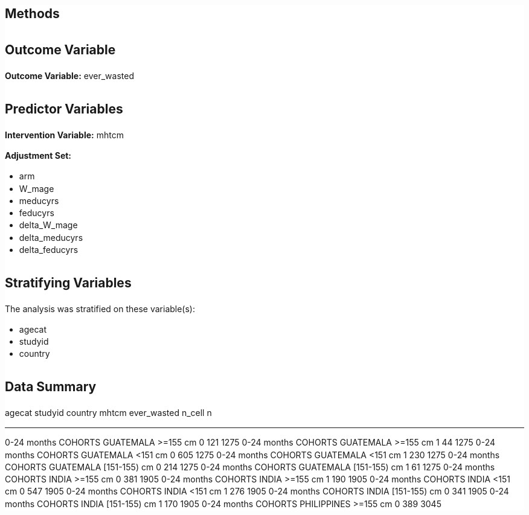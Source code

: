 





## Methods
## Outcome Variable

**Outcome Variable:** ever_wasted

## Predictor Variables

**Intervention Variable:** mhtcm

**Adjustment Set:**

* arm
* W_mage
* meducyrs
* feducyrs
* delta_W_mage
* delta_meducyrs
* delta_feducyrs

## Stratifying Variables

The analysis was stratified on these variable(s):

* agecat
* studyid
* country

## Data Summary

agecat        studyid          country                        mhtcm           ever_wasted   n_cell       n
------------  ---------------  -----------------------------  -------------  ------------  -------  ------
0-24 months   COHORTS          GUATEMALA                      >=155 cm                  0      121    1275
0-24 months   COHORTS          GUATEMALA                      >=155 cm                  1       44    1275
0-24 months   COHORTS          GUATEMALA                      <151 cm                   0      605    1275
0-24 months   COHORTS          GUATEMALA                      <151 cm                   1      230    1275
0-24 months   COHORTS          GUATEMALA                      [151-155) cm              0      214    1275
0-24 months   COHORTS          GUATEMALA                      [151-155) cm              1       61    1275
0-24 months   COHORTS          INDIA                          >=155 cm                  0      381    1905
0-24 months   COHORTS          INDIA                          >=155 cm                  1      190    1905
0-24 months   COHORTS          INDIA                          <151 cm                   0      547    1905
0-24 months   COHORTS          INDIA                          <151 cm                   1      276    1905
0-24 months   COHORTS          INDIA                          [151-155) cm              0      341    1905
0-24 months   COHORTS          INDIA                          [151-155) cm              1      170    1905
0-24 months   COHORTS          PHILIPPINES                    >=155 cm                  0      389    3045